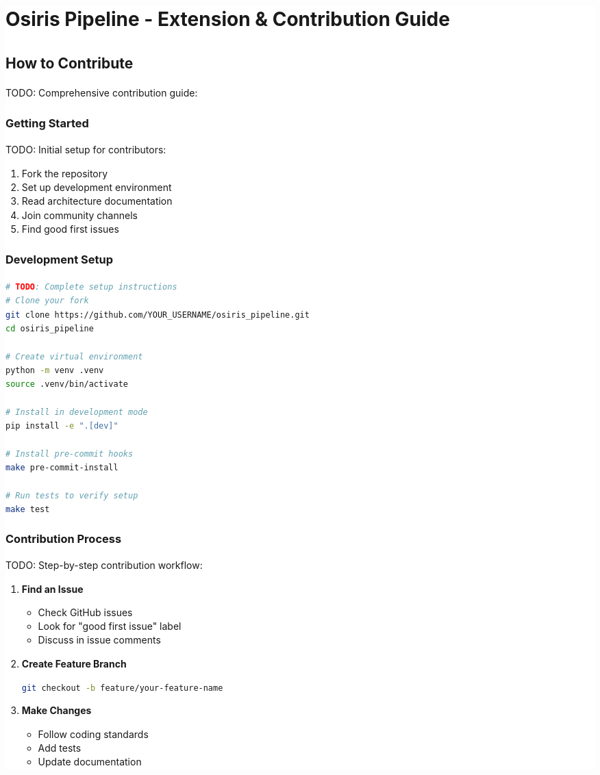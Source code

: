 # Osiris Pipeline - Extension & Contribution Guide

## How to Contribute

TODO: Comprehensive contribution guide:

### Getting Started
TODO: Initial setup for contributors:
1. Fork the repository
2. Set up development environment
3. Read architecture documentation
4. Join community channels
5. Find good first issues

### Development Setup
```bash
# TODO: Complete setup instructions
# Clone your fork
git clone https://github.com/YOUR_USERNAME/osiris_pipeline.git
cd osiris_pipeline

# Create virtual environment
python -m venv .venv
source .venv/bin/activate

# Install in development mode
pip install -e ".[dev]"

# Install pre-commit hooks
make pre-commit-install

# Run tests to verify setup
make test
```

### Contribution Process
TODO: Step-by-step contribution workflow:

1. **Find an Issue**
   - Check GitHub issues
   - Look for "good first issue" label
   - Discuss in issue comments

2. **Create Feature Branch**
   ```bash
   git checkout -b feature/your-feature-name
   ```

3. **Make Changes**
   - Follow coding standards
   - Add tests
   - Update documentation
